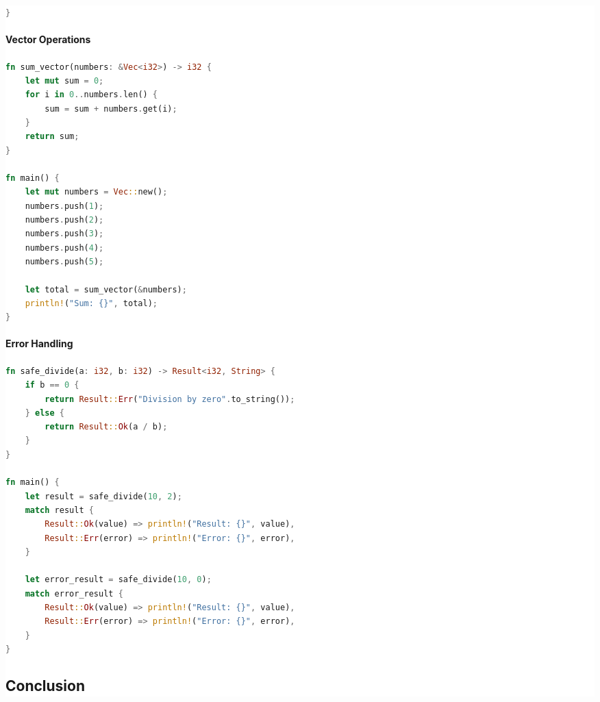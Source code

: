 ```rust
}
```

#### Vector Operations
```rust
fn sum_vector(numbers: &Vec<i32>) -> i32 {
    let mut sum = 0;
    for i in 0..numbers.len() {
        sum = sum + numbers.get(i);
    }
    return sum;
}

fn main() {
    let mut numbers = Vec::new();
    numbers.push(1);
    numbers.push(2);
    numbers.push(3);
    numbers.push(4);
    numbers.push(5);
    
    let total = sum_vector(&numbers);
    println!("Sum: {}", total);
}
```

#### Error Handling
```rust
fn safe_divide(a: i32, b: i32) -> Result<i32, String> {
    if b == 0 {
        return Result::Err("Division by zero".to_string());
    } else {
        return Result::Ok(a / b);
    }
}

fn main() {
    let result = safe_divide(10, 2);
    match result {
        Result::Ok(value) => println!("Result: {}", value),
        Result::Err(error) => println!("Error: {}", error),
    }
    
    let error_result = safe_divide(10, 0);
    match error_result {
        Result::Ok(value) => println!("Result: {}", value),
        Result::Err(error) => println!("Error: {}", error),
    }
}
```

## Conclusion
